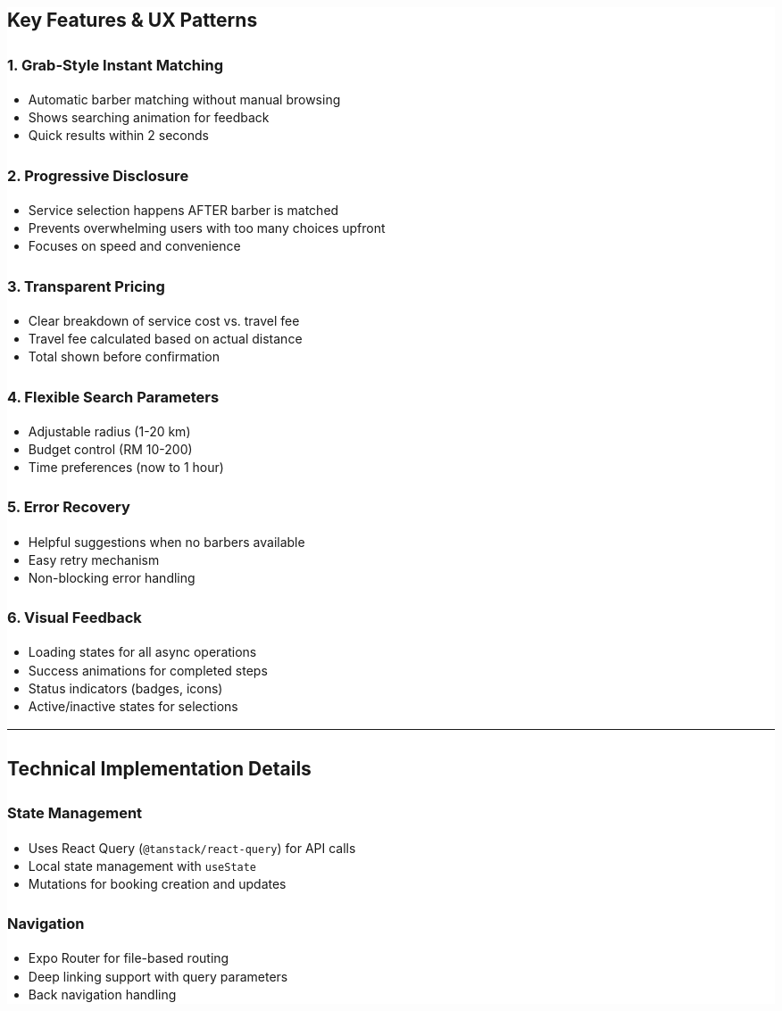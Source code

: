 
## Key Features & UX Patterns

### 1. **Grab-Style Instant Matching**
- Automatic barber matching without manual browsing
- Shows searching animation for feedback
- Quick results within 2 seconds

### 2. **Progressive Disclosure**
- Service selection happens AFTER barber is matched
- Prevents overwhelming users with too many choices upfront
- Focuses on speed and convenience

### 3. **Transparent Pricing**
- Clear breakdown of service cost vs. travel fee
- Travel fee calculated based on actual distance
- Total shown before confirmation

### 4. **Flexible Search Parameters**
- Adjustable radius (1-20 km)
- Budget control (RM 10-200)
- Time preferences (now to 1 hour)

### 5. **Error Recovery**
- Helpful suggestions when no barbers available
- Easy retry mechanism
- Non-blocking error handling

### 6. **Visual Feedback**
- Loading states for all async operations
- Success animations for completed steps
- Status indicators (badges, icons)
- Active/inactive states for selections

---

## Technical Implementation Details

### State Management
- Uses React Query (`@tanstack/react-query`) for API calls
- Local state management with `useState`
- Mutations for booking creation and updates

### Navigation
- Expo Router for file-based routing
- Deep linking support with query parameters
- Back navigation handling
